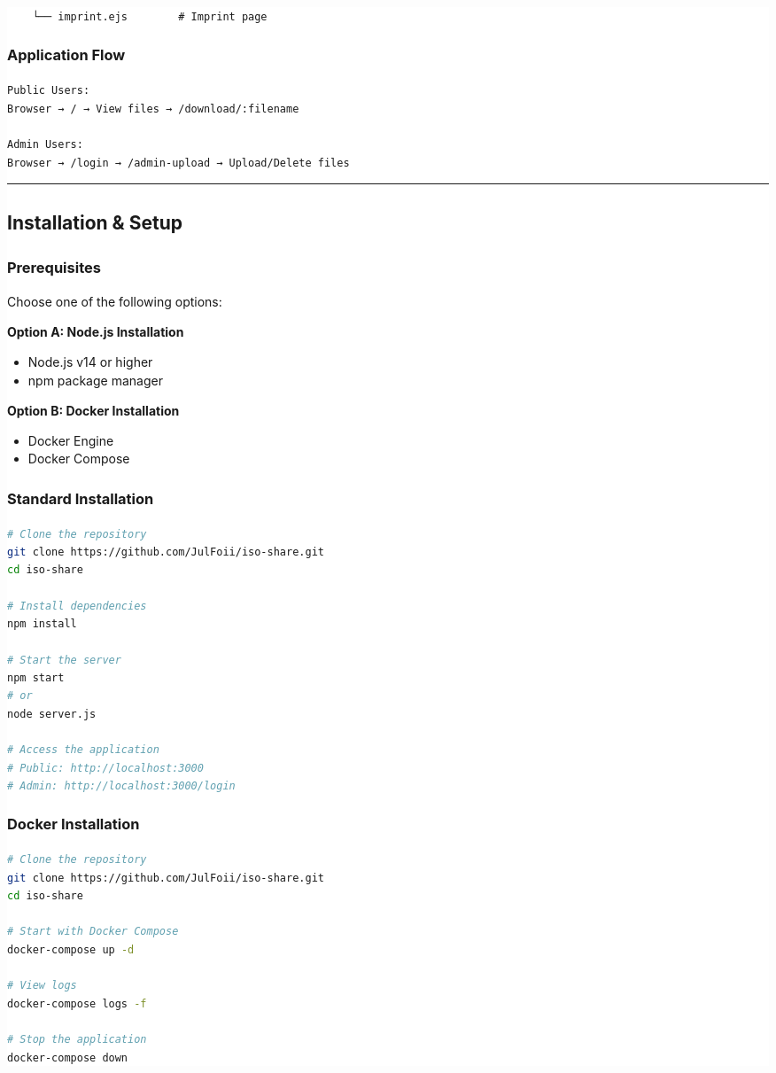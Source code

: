 ```
    └── imprint.ejs        # Imprint page
```

### Application Flow

```
Public Users:
Browser → / → View files → /download/:filename

Admin Users:
Browser → /login → /admin-upload → Upload/Delete files
```

---

## Installation & Setup

### Prerequisites

Choose one of the following options:

**Option A: Node.js Installation**
- Node.js v14 or higher
- npm package manager

**Option B: Docker Installation**
- Docker Engine
- Docker Compose

### Standard Installation

```bash
# Clone the repository
git clone https://github.com/JulFoii/iso-share.git
cd iso-share

# Install dependencies
npm install

# Start the server
npm start
# or
node server.js

# Access the application
# Public: http://localhost:3000
# Admin: http://localhost:3000/login
```

### Docker Installation

```bash
# Clone the repository
git clone https://github.com/JulFoii/iso-share.git
cd iso-share

# Start with Docker Compose
docker-compose up -d

# View logs
docker-compose logs -f

# Stop the application
docker-compose down
```
